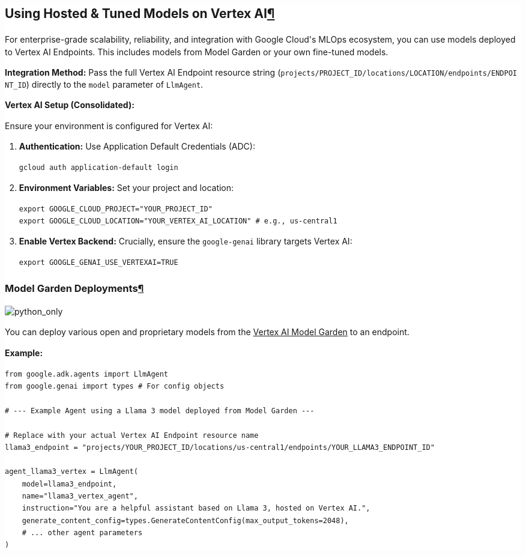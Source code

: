 ## Using Hosted & Tuned Models on Vertex AI[¶](#using-hosted-tuned-models-on-vertex-ai "Permanent link")

For enterprise-grade scalability, reliability, and integration with Google
Cloud's MLOps ecosystem, you can use models deployed to Vertex AI Endpoints.
This includes models from Model Garden or your own fine-tuned models.

**Integration Method:** Pass the full Vertex AI Endpoint resource string
(`projects/PROJECT_ID/locations/LOCATION/endpoints/ENDPOINT_ID`) directly to the
`model` parameter of `LlmAgent`.

**Vertex AI Setup (Consolidated):**

Ensure your environment is configured for Vertex AI:

1. **Authentication:** Use Application Default Credentials (ADC):

   ```
   gcloud auth application-default login

   ```
2. **Environment Variables:** Set your project and location:

   ```
   export GOOGLE_CLOUD_PROJECT="YOUR_PROJECT_ID"
   export GOOGLE_CLOUD_LOCATION="YOUR_VERTEX_AI_LOCATION" # e.g., us-central1

   ```
3. **Enable Vertex Backend:** Crucially, ensure the `google-genai` library
   targets Vertex AI:

   ```
   export GOOGLE_GENAI_USE_VERTEXAI=TRUE

   ```

### Model Garden Deployments[¶](#model-garden-deployments "Permanent link")

![python_only](https://img.shields.io/badge/Currently_supported_in-Python-blue "This feature is currently available for Python. Java support is planned/ coming soon.")

You can deploy various open and proprietary models from the
[Vertex AI Model Garden](https://console.cloud.google.com/vertex-ai/model-garden)
to an endpoint.

**Example:**

```
from google.adk.agents import LlmAgent
from google.genai import types # For config objects

# --- Example Agent using a Llama 3 model deployed from Model Garden ---

# Replace with your actual Vertex AI Endpoint resource name
llama3_endpoint = "projects/YOUR_PROJECT_ID/locations/us-central1/endpoints/YOUR_LLAMA3_ENDPOINT_ID"

agent_llama3_vertex = LlmAgent(
    model=llama3_endpoint,
    name="llama3_vertex_agent",
    instruction="You are a helpful assistant based on Llama 3, hosted on Vertex AI.",
    generate_content_config=types.GenerateContentConfig(max_output_tokens=2048),
    # ... other agent parameters
)

```
